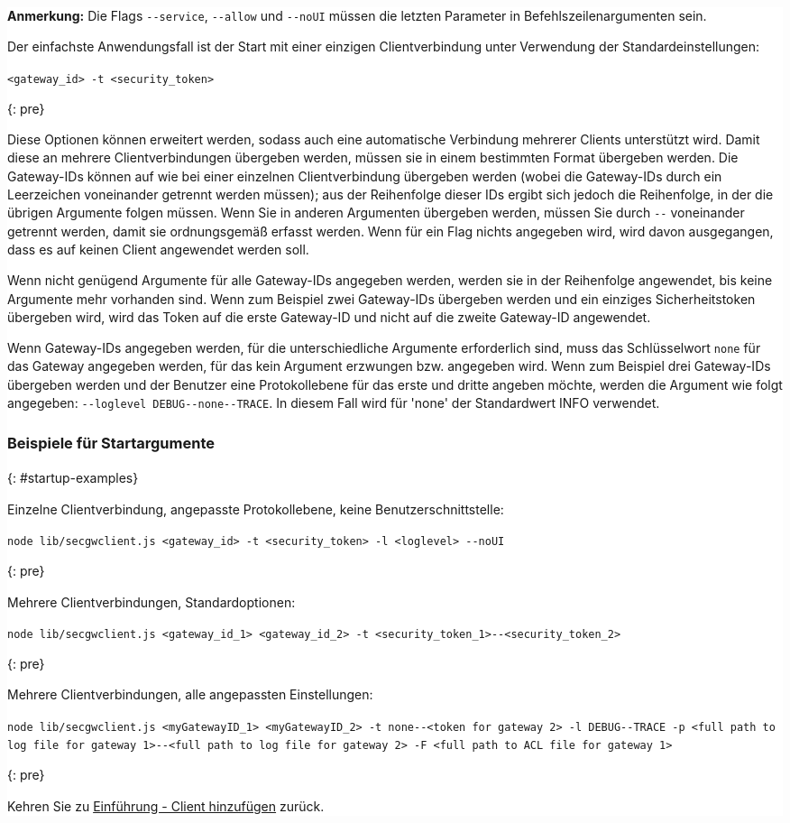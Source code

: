 <b>Anmerkung:</b> Die Flags `--service`, `--allow` und `--noUI` müssen die letzten Parameter in Befehlszeilenargumenten sein.

Der einfachste Anwendungsfall ist der Start mit einer einzigen Clientverbindung unter Verwendung der Standardeinstellungen:

```
<gateway_id> -t <security_token>
```
{: pre}

Diese Optionen können erweitert werden, sodass auch eine automatische Verbindung mehrerer Clients unterstützt wird.  Damit diese an mehrere Clientverbindungen übergeben werden, müssen sie in einem bestimmten Format übergeben werden.  Die Gateway-IDs können auf wie bei einer einzelnen Clientverbindung übergeben werden (wobei die Gateway-IDs durch ein Leerzeichen voneinander getrennt werden müssen); aus der Reihenfolge dieser IDs ergibt sich jedoch die Reihenfolge, in der die übrigen Argumente folgen müssen.  Wenn Sie in anderen Argumenten übergeben werden, müssen Sie durch `--` voneinander getrennt werden, damit sie ordnungsgemäß erfasst werden.  Wenn für ein Flag nichts angegeben wird, wird davon ausgegangen, dass es auf keinen Client angewendet werden soll.

Wenn nicht genügend Argumente für alle Gateway-IDs angegeben werden, werden sie in der Reihenfolge angewendet, bis keine Argumente mehr vorhanden sind.  Wenn zum Beispiel zwei Gateway-IDs übergeben werden und ein einziges Sicherheitstoken übergeben wird, wird das Token auf die erste Gateway-ID und nicht auf die zweite Gateway-ID angewendet.  

Wenn Gateway-IDs angegeben werden, für die unterschiedliche Argumente erforderlich sind, muss das Schlüsselwort `none` für das Gateway angegeben werden, für das kein Argument erzwungen bzw. angegeben wird.  Wenn zum Beispiel drei Gateway-IDs übergeben werden und der Benutzer eine Protokollebene für das erste und dritte angeben möchte, werden die Argument wie folgt angegeben: `--loglevel DEBUG--none--TRACE`.  In diesem Fall wird für 'none' der Standardwert INFO verwendet.

### Beispiele für Startargumente
{: #startup-examples}

Einzelne Clientverbindung, angepasste Protokollebene, keine Benutzerschnittstelle:

```
node lib/secgwclient.js <gateway_id> -t <security_token> -l <loglevel> --noUI
```
{: pre}

Mehrere Clientverbindungen, Standardoptionen:

```
node lib/secgwclient.js <gateway_id_1> <gateway_id_2> -t <security_token_1>--<security_token_2>
```
{: pre}

Mehrere Clientverbindungen, alle angepassten Einstellungen:

```
node lib/secgwclient.js <myGatewayID_1> <myGatewayID_2> -t none--<token for gateway 2> -l DEBUG--TRACE -p <full path to log file for gateway 1>--<full path to log file for gateway 2> -F <full path to ACL file for gateway 1>
```
{: pre}

Kehren Sie zu [Einführung - Client hinzufügen](/docs/services/SecureGateway?topic=securegateway-add-client) zurück.
